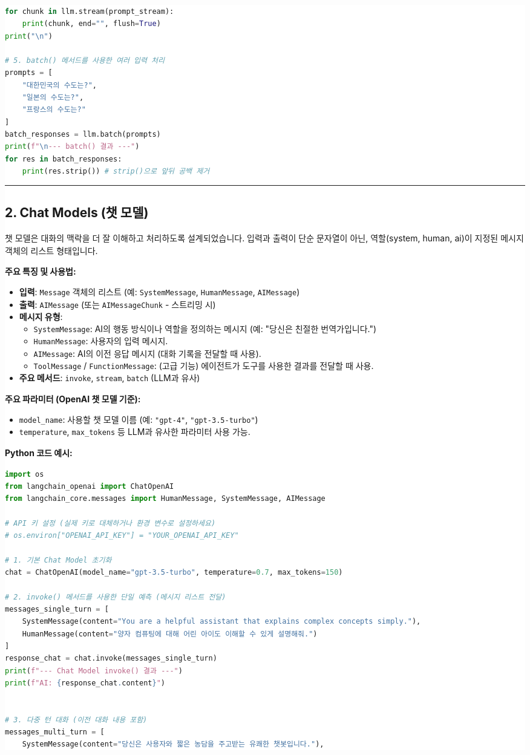 ```python
for chunk in llm.stream(prompt_stream):
    print(chunk, end="", flush=True)
print("\n")

# 5. batch() 메서드를 사용한 여러 입력 처리
prompts = [
    "대한민국의 수도는?",
    "일본의 수도는?",
    "프랑스의 수도는?"
]
batch_responses = llm.batch(prompts)
print(f"\n--- batch() 결과 ---")
for res in batch_responses:
    print(res.strip()) # strip()으로 앞뒤 공백 제거

```

-----

## 2\. Chat Models (챗 모델)

챗 모델은 대화의 맥락을 더 잘 이해하고 처리하도록 설계되었습니다. 입력과 출력이 단순 문자열이 아닌, 역할(system, human, ai)이 지정된 메시지 객체의 리스트 형태입니다.

**주요 특징 및 사용법:**

  * **입력**: `Message` 객체의 리스트 (예: `SystemMessage`, `HumanMessage`, `AIMessage`)
  * **출력**: `AIMessage` (또는 `AIMessageChunk` - 스트리밍 시)
  * **메시지 유형**:
      * `SystemMessage`: AI의 행동 방식이나 역할을 정의하는 메시지 (예: "당신은 친절한 번역가입니다.")
      * `HumanMessage`: 사용자의 입력 메시지.
      * `AIMessage`: AI의 이전 응답 메시지 (대화 기록을 전달할 때 사용).
      * `ToolMessage` / `FunctionMessage`: (고급 기능) 에이전트가 도구를 사용한 결과를 전달할 때 사용.
  * **주요 메서드**: `invoke`, `stream`, `batch` (LLM과 유사)

**주요 파라미터 (OpenAI 챗 모델 기준):**

  * `model_name`: 사용할 챗 모델 이름 (예: `"gpt-4"`, `"gpt-3.5-turbo"`)
  * `temperature`, `max_tokens` 등 LLM과 유사한 파라미터 사용 가능.

**Python 코드 예시:**

```python
import os
from langchain_openai import ChatOpenAI
from langchain_core.messages import HumanMessage, SystemMessage, AIMessage

# API 키 설정 (실제 키로 대체하거나 환경 변수로 설정하세요)
# os.environ["OPENAI_API_KEY"] = "YOUR_OPENAI_API_KEY"

# 1. 기본 Chat Model 초기화
chat = ChatOpenAI(model_name="gpt-3.5-turbo", temperature=0.7, max_tokens=150)

# 2. invoke() 메서드를 사용한 단일 예측 (메시지 리스트 전달)
messages_single_turn = [
    SystemMessage(content="You are a helpful assistant that explains complex concepts simply."),
    HumanMessage(content="양자 컴퓨팅에 대해 어린 아이도 이해할 수 있게 설명해줘.")
]
response_chat = chat.invoke(messages_single_turn)
print(f"--- Chat Model invoke() 결과 ---")
print(f"AI: {response_chat.content}")


# 3. 다중 턴 대화 (이전 대화 내용 포함)
messages_multi_turn = [
    SystemMessage(content="당신은 사용자와 짧은 농담을 주고받는 유쾌한 챗봇입니다."),
```